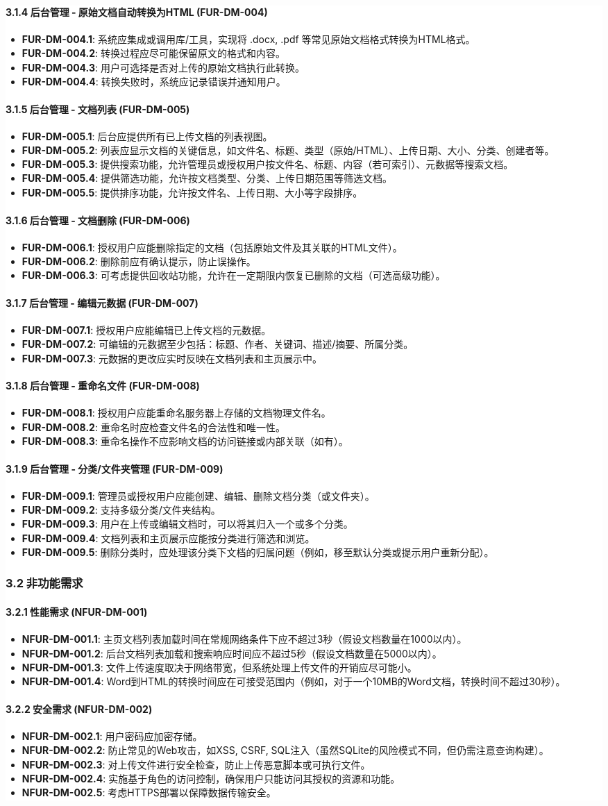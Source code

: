 #### **3.1.4 后台管理 - 原始文档自动转换为HTML (FUR-DM-004)**

- **FUR-DM-004.1**: 系统应集成或调用库/工具，实现将 .docx, .pdf 等常见原始文档格式转换为HTML格式。
- **FUR-DM-004.2**: 转换过程应尽可能保留原文的格式和内容。
- **FUR-DM-004.3**: 用户可选择是否对上传的原始文档执行此转换。
- **FUR-DM-004.4**: 转换失败时，系统应记录错误并通知用户。

#### **3.1.5 后台管理 - 文档列表 (FUR-DM-005)**

- **FUR-DM-005.1**: 后台应提供所有已上传文档的列表视图。
- **FUR-DM-005.2**: 列表应显示文档的关键信息，如文件名、标题、类型（原始/HTML）、上传日期、大小、分类、创建者等。
- **FUR-DM-005.3**: 提供搜索功能，允许管理员或授权用户按文件名、标题、内容（若可索引）、元数据等搜索文档。
- **FUR-DM-005.4**: 提供筛选功能，允许按文档类型、分类、上传日期范围等筛选文档。
- **FUR-DM-005.5**: 提供排序功能，允许按文件名、上传日期、大小等字段排序。

#### **3.1.6 后台管理 - 文档删除 (FUR-DM-006)**

- **FUR-DM-006.1**: 授权用户应能删除指定的文档（包括原始文件及其关联的HTML文件）。
- **FUR-DM-006.2**: 删除前应有确认提示，防止误操作。
- **FUR-DM-006.3**: 可考虑提供回收站功能，允许在一定期限内恢复已删除的文档（可选高级功能）。

#### **3.1.7 后台管理 - 编辑元数据 (FUR-DM-007)**

- **FUR-DM-007.1**: 授权用户应能编辑已上传文档的元数据。
- **FUR-DM-007.2**: 可编辑的元数据至少包括：标题、作者、关键词、描述/摘要、所属分类。
- **FUR-DM-007.3**: 元数据的更改应实时反映在文档列表和主页展示中。

#### **3.1.8 后台管理 - 重命名文件 (FUR-DM-008)**

- **FUR-DM-008.1**: 授权用户应能重命名服务器上存储的文档物理文件名。
- **FUR-DM-008.2**: 重命名时应检查文件名的合法性和唯一性。
- **FUR-DM-008.3**: 重命名操作不应影响文档的访问链接或内部关联（如有）。

#### **3.1.9 后台管理 - 分类/文件夹管理 (FUR-DM-009)**

- **FUR-DM-009.1**: 管理员或授权用户应能创建、编辑、删除文档分类（或文件夹）。
- **FUR-DM-009.2**: 支持多级分类/文件夹结构。
- **FUR-DM-009.3**: 用户在上传或编辑文档时，可以将其归入一个或多个分类。
- **FUR-DM-009.4**: 文档列表和主页展示应能按分类进行筛选和浏览。
- **FUR-DM-009.5**: 删除分类时，应处理该分类下文档的归属问题（例如，移至默认分类或提示用户重新分配）。

### **3.2 非功能需求**

#### **3.2.1 性能需求 (NFUR-DM-001)**

- **NFUR-DM-001.1**: 主页文档列表加载时间在常规网络条件下应不超过3秒（假设文档数量在1000以内）。
- **NFUR-DM-001.2**: 后台文档列表加载和搜索响应时间应不超过5秒（假设文档数量在5000以内）。
- **NFUR-DM-001.3**: 文件上传速度取决于网络带宽，但系统处理上传文件的开销应尽可能小。
- **NFUR-DM-001.4**: Word到HTML的转换时间应在可接受范围内（例如，对于一个10MB的Word文档，转换时间不超过30秒）。

#### **3.2.2 安全需求 (NFUR-DM-002)**

- **NFUR-DM-002.1**: 用户密码应加密存储。
- **NFUR-DM-002.2**: 防止常见的Web攻击，如XSS, CSRF, SQL注入（虽然SQLite的风险模式不同，但仍需注意查询构建）。
- **NFUR-DM-002.3**: 对上传文件进行安全检查，防止上传恶意脚本或可执行文件。
- **NFUR-DM-002.4**: 实施基于角色的访问控制，确保用户只能访问其授权的资源和功能。
- **NFUR-DM-002.5**: 考虑HTTPS部署以保障数据传输安全。
